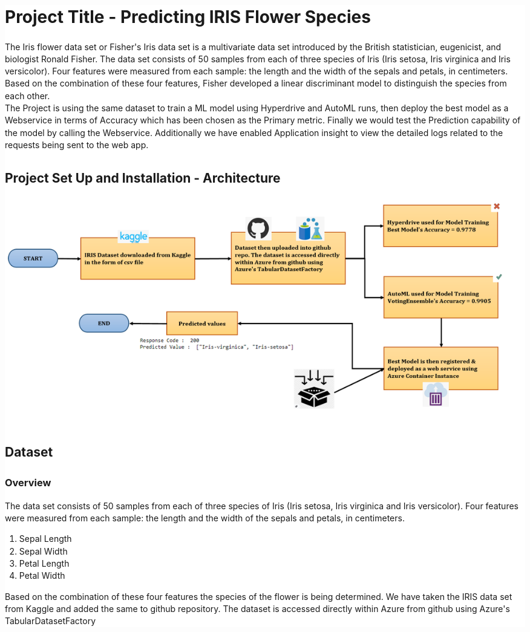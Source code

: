 # Project Title -  Predicting IRIS Flower Species                                                                                                       

The Iris flower data set or Fisher's Iris data set is a multivariate data set introduced by the British statistician, eugenicist, and biologist Ronald Fisher. The data set consists of 50 samples from each of three species of Iris (Iris setosa, Iris virginica and Iris versicolor). Four features were measured from each sample: the length and the width of the sepals and petals, in centimeters. Based on the combination of these four features, Fisher developed a linear discriminant model to distinguish the species from each other.  
The Project is using the same dataset to train a ML model using Hyperdrive and AutoML runs, then deploy the best model as a Webservice in terms of Accuracy which has been chosen as the Primary metric. Finally we would test the Prediction capability of the model by calling the Webservice. 
Additionally we have enabled Application insight to view the detailed logs related to the requests being sent to the web app.

## Project Set Up and Installation - Architecture
<img src="Capstone/pic15.PNG">

## Dataset

### Overview
The data set consists of 50 samples from each of three species of Iris (Iris setosa, Iris virginica and Iris versicolor). Four features were measured from each sample: the length and the width of the sepals and petals, in centimeters. 
1. Sepal Length 
2. Sepal Width 
3. Petal Length 
4. Petal Width 

Based on the combination of these four features the species of the flower is being determined. We have taken the IRIS data set from Kaggle and added the same to github repository. 
The dataset is accessed directly within Azure from github using Azure's TabularDatasetFactory
